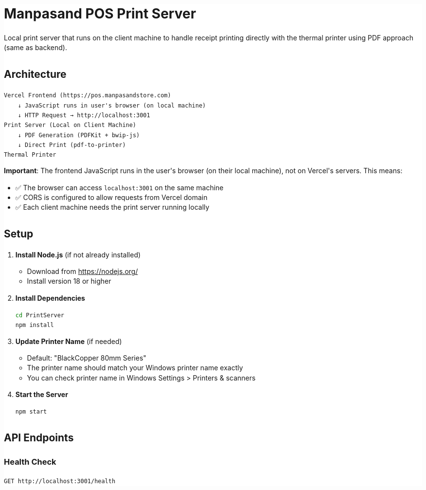 # Manpasand POS Print Server

Local print server that runs on the client machine to handle receipt printing directly with the thermal printer using PDF approach (same as backend).

## Architecture

```
Vercel Frontend (https://pos.manpasandstore.com)
    ↓ JavaScript runs in user's browser (on local machine)
    ↓ HTTP Request → http://localhost:3001
Print Server (Local on Client Machine)
    ↓ PDF Generation (PDFKit + bwip-js)
    ↓ Direct Print (pdf-to-printer)
Thermal Printer
```

**Important**: The frontend JavaScript runs in the user's browser (on their local machine), not on Vercel's servers. This means:
- ✅ The browser can access `localhost:3001` on the same machine
- ✅ CORS is configured to allow requests from Vercel domain
- ✅ Each client machine needs the print server running locally

## Setup

1. **Install Node.js** (if not already installed)
   - Download from https://nodejs.org/
   - Install version 18 or higher

2. **Install Dependencies**
   ```bash
   cd PrintServer
   npm install
   ```

3. **Update Printer Name** (if needed)
   - Default: "BlackCopper 80mm Series"
   - The printer name should match your Windows printer name exactly
   - You can check printer name in Windows Settings > Printers & scanners

4. **Start the Server**
   ```bash
   npm start
   ```

## API Endpoints

### Health Check
```
GET http://localhost:3001/health
```
